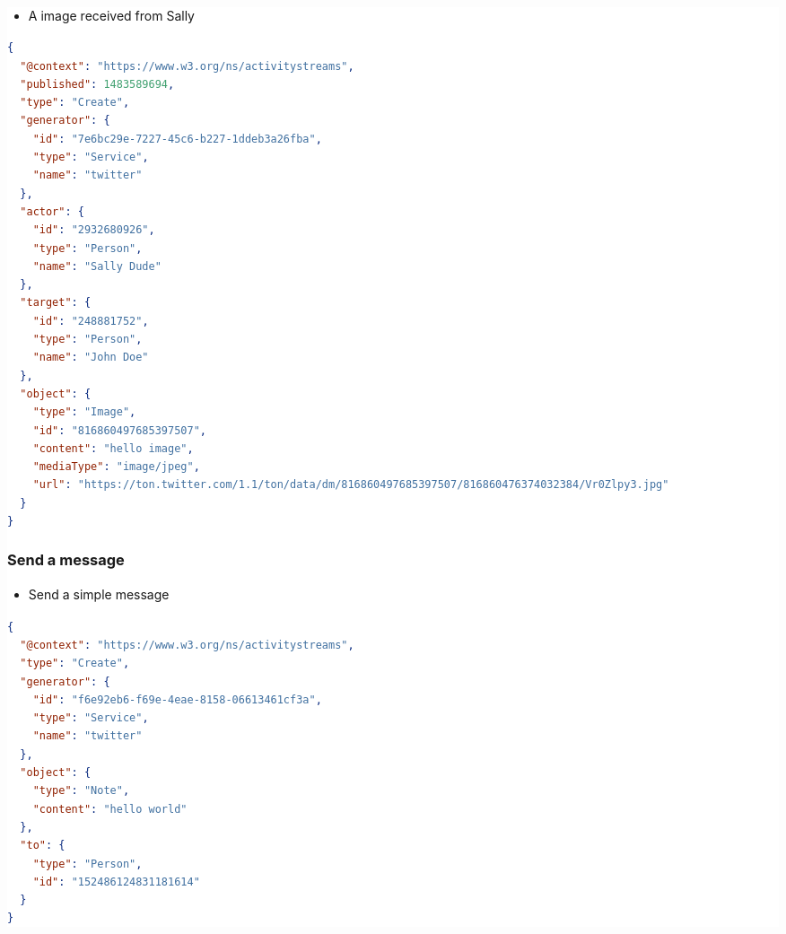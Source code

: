 - A image received from Sally

```json
{
  "@context": "https://www.w3.org/ns/activitystreams",
  "published": 1483589694,
  "type": "Create",
  "generator": {
    "id": "7e6bc29e-7227-45c6-b227-1ddeb3a26fba",
    "type": "Service",
    "name": "twitter"
  },
  "actor": {
    "id": "2932680926",
    "type": "Person",
    "name": "Sally Dude"
  },
  "target": {
    "id": "248881752",
    "type": "Person",
    "name": "John Doe"
  },
  "object": {
    "type": "Image",
    "id": "816860497685397507",
    "content": "hello image",
    "mediaType": "image/jpeg",
    "url": "https://ton.twitter.com/1.1/ton/data/dm/816860497685397507/816860476374032384/Vr0Zlpy3.jpg"
  }
}
```


### Send a message

- Send a simple message

```json
{
  "@context": "https://www.w3.org/ns/activitystreams",
  "type": "Create",
  "generator": {
    "id": "f6e92eb6-f69e-4eae-8158-06613461cf3a",
    "type": "Service",
    "name": "twitter"
  },
  "object": {
    "type": "Note",
    "content": "hello world"
  },
  "to": {
    "type": "Person",
    "id": "152486124831181614"
  }
}
```

